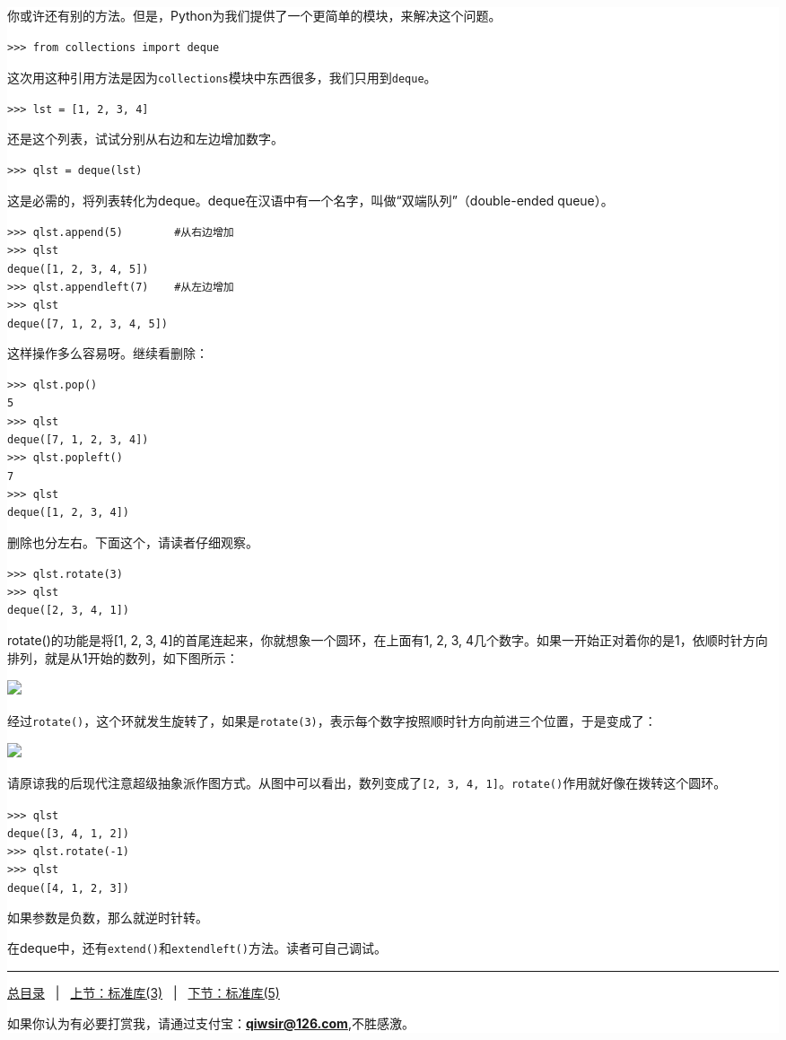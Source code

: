 你或许还有别的方法。但是，Python为我们提供了一个更简单的模块，来解决这个问题。

    >>> from collections import deque

这次用这种引用方法是因为`collections`模块中东西很多，我们只用到`deque`。

    >>> lst = [1, 2, 3, 4]

还是这个列表，试试分别从右边和左边增加数字。

    >>> qlst = deque(lst)

这是必需的，将列表转化为deque。deque在汉语中有一个名字，叫做“双端队列”（double-ended queue）。

    >>> qlst.append(5)        #从右边增加
    >>> qlst
    deque([1, 2, 3, 4, 5])
    >>> qlst.appendleft(7)    #从左边增加
    >>> qlst
    deque([7, 1, 2, 3, 4, 5])

这样操作多么容易呀。继续看删除：
    
    >>> qlst.pop()
    5
    >>> qlst
    deque([7, 1, 2, 3, 4])
    >>> qlst.popleft()
    7
    >>> qlst
    deque([1, 2, 3, 4])

删除也分左右。下面这个，请读者仔细观察。
    
    >>> qlst.rotate(3)
    >>> qlst
    deque([2, 3, 4, 1])

rotate()的功能是将[1, 2, 3, 4]的首尾连起来，你就想象一个圆环，在上面有1, 2, 3, 4几个数字。如果一开始正对着你的是1，依顺时针方向排列，就是从1开始的数列，如下图所示：

![](./2images/22310.jpg)

经过`rotate()`，这个环就发生旋转了，如果是`rotate(3)`，表示每个数字按照顺时针方向前进三个位置，于是变成了：

![](./2images/22311.jpg)

请原谅我的后现代注意超级抽象派作图方式。从图中可以看出，数列变成了`[2, 3, 4, 1]`。`rotate()`作用就好像在拨转这个圆环。
    
    >>> qlst
    deque([3, 4, 1, 2])
    >>> qlst.rotate(-1)
    >>> qlst
    deque([4, 1, 2, 3])

如果参数是负数，那么就逆时针转。

在deque中，还有`extend()`和`extendleft()`方法。读者可自己调试。

------

[总目录](./index.md)&nbsp;&nbsp;&nbsp;|&nbsp;&nbsp;&nbsp;[上节：标准库(3)](./222.md)&nbsp;&nbsp;&nbsp;|&nbsp;&nbsp;&nbsp;[下节：标准库(5)](./224.md)

如果你认为有必要打赏我，请通过支付宝：**qiwsir@126.com**,不胜感激。